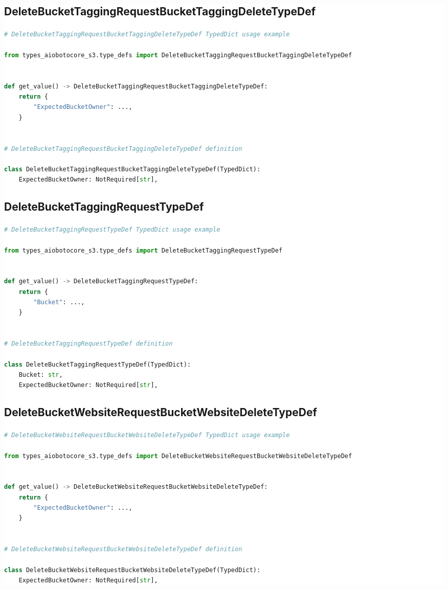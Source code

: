 ```python
```


## DeleteBucketTaggingRequestBucketTaggingDeleteTypeDef

```python
# DeleteBucketTaggingRequestBucketTaggingDeleteTypeDef TypedDict usage example

from types_aiobotocore_s3.type_defs import DeleteBucketTaggingRequestBucketTaggingDeleteTypeDef


def get_value() -> DeleteBucketTaggingRequestBucketTaggingDeleteTypeDef:
    return {
        "ExpectedBucketOwner": ...,
    }


# DeleteBucketTaggingRequestBucketTaggingDeleteTypeDef definition

class DeleteBucketTaggingRequestBucketTaggingDeleteTypeDef(TypedDict):
    ExpectedBucketOwner: NotRequired[str],
```


## DeleteBucketTaggingRequestTypeDef

```python
# DeleteBucketTaggingRequestTypeDef TypedDict usage example

from types_aiobotocore_s3.type_defs import DeleteBucketTaggingRequestTypeDef


def get_value() -> DeleteBucketTaggingRequestTypeDef:
    return {
        "Bucket": ...,
    }


# DeleteBucketTaggingRequestTypeDef definition

class DeleteBucketTaggingRequestTypeDef(TypedDict):
    Bucket: str,
    ExpectedBucketOwner: NotRequired[str],
```


## DeleteBucketWebsiteRequestBucketWebsiteDeleteTypeDef

```python
# DeleteBucketWebsiteRequestBucketWebsiteDeleteTypeDef TypedDict usage example

from types_aiobotocore_s3.type_defs import DeleteBucketWebsiteRequestBucketWebsiteDeleteTypeDef


def get_value() -> DeleteBucketWebsiteRequestBucketWebsiteDeleteTypeDef:
    return {
        "ExpectedBucketOwner": ...,
    }


# DeleteBucketWebsiteRequestBucketWebsiteDeleteTypeDef definition

class DeleteBucketWebsiteRequestBucketWebsiteDeleteTypeDef(TypedDict):
    ExpectedBucketOwner: NotRequired[str],
```